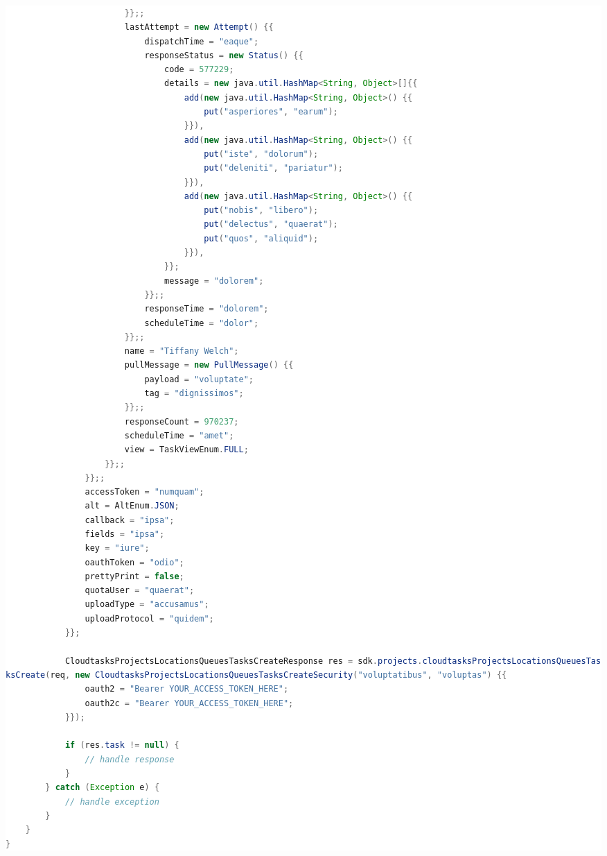 ```java
                        }};;
                        lastAttempt = new Attempt() {{
                            dispatchTime = "eaque";
                            responseStatus = new Status() {{
                                code = 577229;
                                details = new java.util.HashMap<String, Object>[]{{
                                    add(new java.util.HashMap<String, Object>() {{
                                        put("asperiores", "earum");
                                    }}),
                                    add(new java.util.HashMap<String, Object>() {{
                                        put("iste", "dolorum");
                                        put("deleniti", "pariatur");
                                    }}),
                                    add(new java.util.HashMap<String, Object>() {{
                                        put("nobis", "libero");
                                        put("delectus", "quaerat");
                                        put("quos", "aliquid");
                                    }}),
                                }};
                                message = "dolorem";
                            }};;
                            responseTime = "dolorem";
                            scheduleTime = "dolor";
                        }};;
                        name = "Tiffany Welch";
                        pullMessage = new PullMessage() {{
                            payload = "voluptate";
                            tag = "dignissimos";
                        }};;
                        responseCount = 970237;
                        scheduleTime = "amet";
                        view = TaskViewEnum.FULL;
                    }};;
                }};;
                accessToken = "numquam";
                alt = AltEnum.JSON;
                callback = "ipsa";
                fields = "ipsa";
                key = "iure";
                oauthToken = "odio";
                prettyPrint = false;
                quotaUser = "quaerat";
                uploadType = "accusamus";
                uploadProtocol = "quidem";
            }};            

            CloudtasksProjectsLocationsQueuesTasksCreateResponse res = sdk.projects.cloudtasksProjectsLocationsQueuesTasksCreate(req, new CloudtasksProjectsLocationsQueuesTasksCreateSecurity("voluptatibus", "voluptas") {{
                oauth2 = "Bearer YOUR_ACCESS_TOKEN_HERE";
                oauth2c = "Bearer YOUR_ACCESS_TOKEN_HERE";
            }});

            if (res.task != null) {
                // handle response
            }
        } catch (Exception e) {
            // handle exception
        }
    }
}
```
